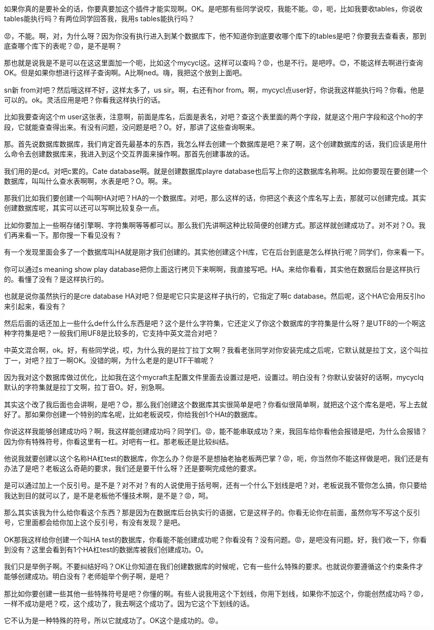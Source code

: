 如果你真的是要补全的话，你要真要加这个插件才能实现啊。OK。是吧那有些同学说哎，我能不能。😡，呃，比如我要收tables，你说收 tables能执行吗？有两位同学回答我，我用s tables能执行吗？

😡，不能。啊，对，为什么呀？因为你没有执行进入到某个数据库下，他不知道你到底要收哪个库下的tables是吧？你要我去查看表，那到底查哪个库下的表呢？😡，是不是啊？

那也就是说我是不是可以在这这里面加一个呃，比如这个mycycl这。这样可以查吗？😡，也是不行。是吧哼。😊，不能这样去啊进行查询OK。但是如果你想进行这样子查询啊。A比啊ned。嗨，我把这个放到上面吧。

sn新 from对吧？然后哦这样不好，这样太多了，us sir。啊，右还有hor from。啊，mycycl点user好，你说我这样能执行吗？你看。他是可以的。ok。灵活应用是吧？你看我这样执行的话。

比如我要查询这个m user这张表，注意啊，前面是库名，后面是表名，对吧？查这个表里面的两个字段，就是这个用户字段和这个ho的字段，它就能查查得出来。有没有问题，没问题是吧？O。好，那讲了这些查询啊来。

那。首先说数据库数据库，我们肯定首先最基本的东西，我怎么样去创建一个数据库是吧？来了啊，这个创建数据库的话，我们应该是用什么命令去创建数据库来，我进入到这个交互界面来操作啊。那首先创建事故的话。

我们用的是cd。对吧c累的。Cate database啊。就是创建数据库playre database也后写上你的这数据库名称啊。比如你要现在要创建一个数据库，叫叫什么查水表啊啊，水表是吧？O。啊。来。

那我们比如我们要创建一个叫啊HA对吧？HA的一个数据库。对吧，那么这样的话，你把这个表这个库名写上去，那就可以创建完成。其实创建数据库呢，其实可以还可以写啊比较复杂一点。

比如你要加上一些啊存储引擎啊、字符集啊等等都可以。那么我们先讲啊这种比较简便的创建方式。那这样就创建成功了。对不对？O。我们再来看一下。那你搜一下看见没有？

有一个发现里面会多了一个数据库叫HA就是刚才我们创建的。其实他创建这个H库，它在后台到底是怎么样执行呢？同学们，你来看一下。

你可以通过s meaning show play database把你上面这行拷贝下来啊啊，我直接写吧。HA。来给你看看，其实他在数据后台是这样执行的。看懂了没有？是这样执行的。

也就是说你虽然执行的是cre database HA对吧？但是呢它只实是这样子执行的，它指定了啊c database。然后呢，这个HA它会用反引ho来引起来，看没有？

然后后面的话还加上一些什么de什么什么东西是吧？这个是什么字符集，它还定义了你这个数据库的字符集是什么呀？是UTF8的一个啊这种字符集是吧？一般我们用UF8是比较多的，它支持中英文混合对吧？

中英文混合啊，ok。好，有些同学说，哎，为什么我的是拉丁拉丁文啊？我看老张同学对你安装完成之后呢，它默认就是拉丁文，这个叫拉丁一，对吧？拉丁一啊OK。没错的啊，为什么老是的是UTF干嘛呢？

因为我对这个数据库做过优化，比如我在这个mycraft主配置文件里面去设置过是吧，设置过。明白没有？你默认安装好的话啊，mycyclq默认的字符集就是拉丁文啊，拉丁音O。好，别急啊。

其实这个改了我后面也会讲啊，是吧？😊，那么我们创建这个数据库其实很简单是吧？你看似很简单啊，就把这个这个库名是吧，写上去就好了。那如果你创建一个特别的库名呢，比如老板说哎，你给我创1个HAt的数据库。

你说这样我能够创建成功吗？啊，我这样能创建成功吗？同学们。😡，能不能串联成功？来，我回车给你看他会报错是吧，为什么会报错？因为你有特殊符号，你看这里有一杠。对吧有一杠。那老板还是比较纠结。

他说我就要创建以这个名称HA杠test的数据库，你怎么办？你是不是想抽老抽老板两巴掌？😡，呃，你当然你不能这样做是吧，我们还是有办法了是吧？老板这么奇葩的要求，我们还是要干什么呀？还是要啊完成他的要求。

是可以通过加上一个反引号。是不是？对不对？有的人说使用于括号啊，还有一个什么下划线是吧？对，老板说我不管你怎么搞，你只要给我达到目的就可以了，是不是老板他不懂技术啊，是不是？😡，呵。

那么其实该我为什么给你看这个东西？那是因为在数据库后台执实行的语据，它是这样子的。你看无论你在前面，虽然你写不写这个反引号，它里面都会给你加上这个反引号，有没有发现？是吧。

OK那我这样给你创建一个叫HA test的数据库，你看能不能创建成功呢？你看没有？没有问题。😡，是吧没有问题。好，我们收一下，你看到没有？这里会看到有1个HA杠test的数据库被我们创建成功。O。

我们只是举例子啊。不要纠结好吗？OK让你知道在我们创建数据库的时候呢，它有一些什么特殊的要求。也就说你要遵循这个约束条件才能够创建成功。明白没有？老师姐举个例子啊，是吧？

那比如你要创建一些其他一些特殊符号是吧？你懂的啊。有些人说我用这个下划线，你用下划线，如果你不加这个，你能创然成功吗？😡，一样不成功是吧？哎，这个成功了，我去啊这个成功了。因为它这个下划线的话。

它不认为是一种特殊的符号，所以它就成功了。OK这个是成功的。😡。
